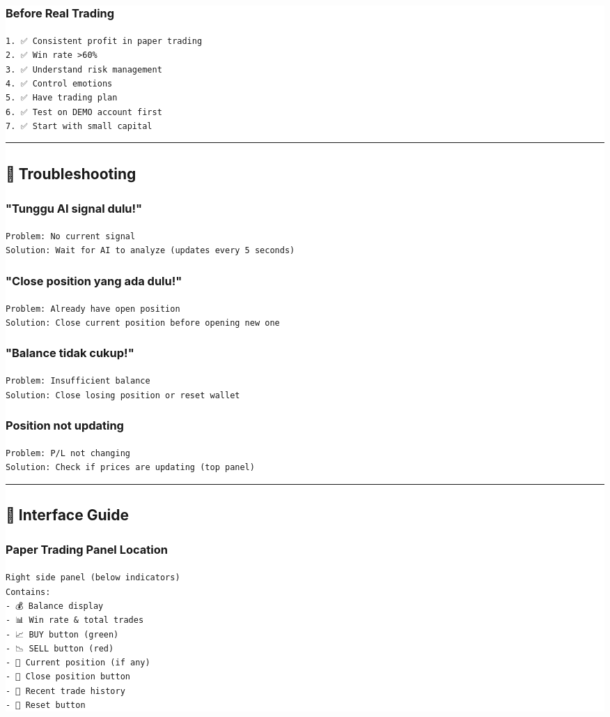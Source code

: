 ### Before Real Trading
```
1. ✅ Consistent profit in paper trading
2. ✅ Win rate >60%
3. ✅ Understand risk management
4. ✅ Control emotions
5. ✅ Have trading plan
6. ✅ Test on DEMO account first
7. ✅ Start with small capital
```

---

## 🔧 Troubleshooting

### "Tunggu AI signal dulu!"
```
Problem: No current signal
Solution: Wait for AI to analyze (updates every 5 seconds)
```

### "Close position yang ada dulu!"
```
Problem: Already have open position
Solution: Close current position before opening new one
```

### "Balance tidak cukup!"
```
Problem: Insufficient balance
Solution: Close losing position or reset wallet
```

### Position not updating
```
Problem: P/L not changing
Solution: Check if prices are updating (top panel)
```

---

## 📱 Interface Guide

### Paper Trading Panel Location
```
Right side panel (below indicators)
Contains:
- 💰 Balance display
- 📊 Win rate & total trades
- 📈 BUY button (green)
- 📉 SELL button (red)
- 📍 Current position (if any)
- 🔴 Close position button
- 📜 Recent trade history
- 🔄 Reset button
```
